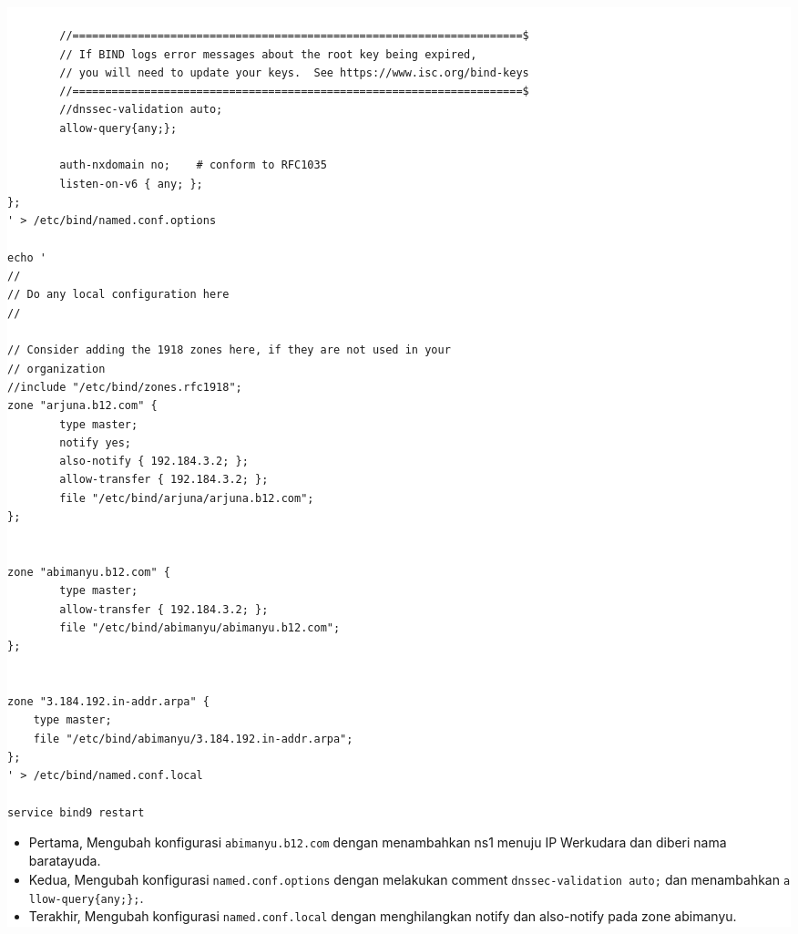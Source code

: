 ```

        //=====================================================================$
        // If BIND logs error messages about the root key being expired,
        // you will need to update your keys.  See https://www.isc.org/bind-keys
        //=====================================================================$
        //dnssec-validation auto;
        allow-query{any;};

        auth-nxdomain no;    # conform to RFC1035
        listen-on-v6 { any; };
};
' > /etc/bind/named.conf.options

echo '
//
// Do any local configuration here
//

// Consider adding the 1918 zones here, if they are not used in your
// organization
//include "/etc/bind/zones.rfc1918";
zone "arjuna.b12.com" {
        type master;
        notify yes;
        also-notify { 192.184.3.2; };
        allow-transfer { 192.184.3.2; };
        file "/etc/bind/arjuna/arjuna.b12.com";
};


zone "abimanyu.b12.com" {
        type master;
        allow-transfer { 192.184.3.2; };
        file "/etc/bind/abimanyu/abimanyu.b12.com";
};


zone "3.184.192.in-addr.arpa" {
    type master;
    file "/etc/bind/abimanyu/3.184.192.in-addr.arpa";
};
' > /etc/bind/named.conf.local

service bind9 restart
```
- Pertama, Mengubah konfigurasi `abimanyu.b12.com` dengan menambahkan ns1 menuju IP Werkudara dan diberi nama baratayuda.
- Kedua, Mengubah konfigurasi `named.conf.options` dengan melakukan comment `dnssec-validation auto;` dan menambahkan `allow-query{any;};`.
- Terakhir, Mengubah konfigurasi `named.conf.local` dengan menghilangkan notify dan also-notify pada zone abimanyu.
